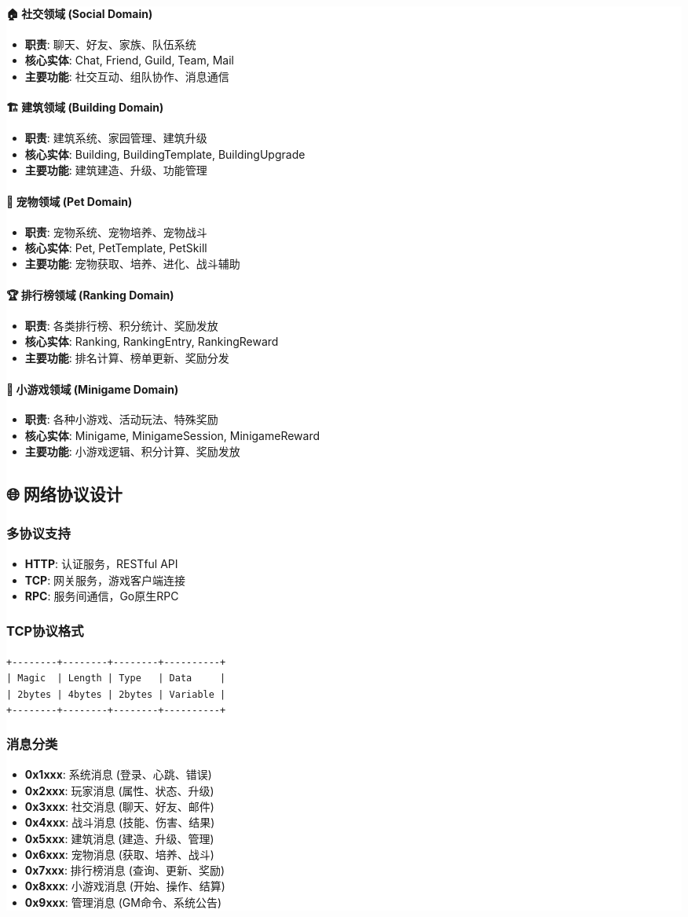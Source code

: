#### 🏠 社交领域 (Social Domain)
- **职责**: 聊天、好友、家族、队伍系统
- **核心实体**: Chat, Friend, Guild, Team, Mail
- **主要功能**: 社交互动、组队协作、消息通信

#### 🏗️ 建筑领域 (Building Domain)
- **职责**: 建筑系统、家园管理、建筑升级
- **核心实体**: Building, BuildingTemplate, BuildingUpgrade
- **主要功能**: 建筑建造、升级、功能管理

#### 🐾 宠物领域 (Pet Domain)
- **职责**: 宠物系统、宠物培养、宠物战斗
- **核心实体**: Pet, PetTemplate, PetSkill
- **主要功能**: 宠物获取、培养、进化、战斗辅助

#### 🏆 排行榜领域 (Ranking Domain)
- **职责**: 各类排行榜、积分统计、奖励发放
- **核心实体**: Ranking, RankingEntry, RankingReward
- **主要功能**: 排名计算、榜单更新、奖励分发

#### 🎯 小游戏领域 (Minigame Domain)
- **职责**: 各种小游戏、活动玩法、特殊奖励
- **核心实体**: Minigame, MinigameSession, MinigameReward
- **主要功能**: 小游戏逻辑、积分计算、奖励发放

## 🌐 网络协议设计

### 多协议支持
- **HTTP**: 认证服务，RESTful API
- **TCP**: 网关服务，游戏客户端连接
- **RPC**: 服务间通信，Go原生RPC

### TCP协议格式
```
+--------+--------+--------+----------+
| Magic  | Length | Type   | Data     |
| 2bytes | 4bytes | 2bytes | Variable |
+--------+--------+--------+----------+
```

### 消息分类
- **0x1xxx**: 系统消息 (登录、心跳、错误)
- **0x2xxx**: 玩家消息 (属性、状态、升级)
- **0x3xxx**: 社交消息 (聊天、好友、邮件)
- **0x4xxx**: 战斗消息 (技能、伤害、结果)
- **0x5xxx**: 建筑消息 (建造、升级、管理)
- **0x6xxx**: 宠物消息 (获取、培养、战斗)
- **0x7xxx**: 排行榜消息 (查询、更新、奖励)
- **0x8xxx**: 小游戏消息 (开始、操作、结算)
- **0x9xxx**: 管理消息 (GM命令、系统公告)
